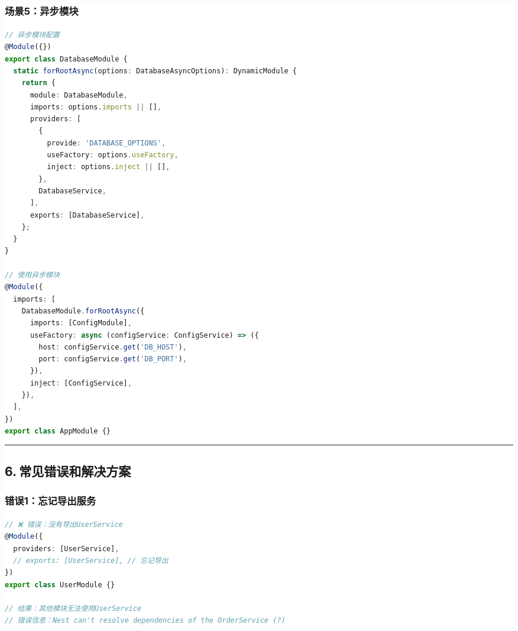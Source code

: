 ### 场景5：异步模块

```typescript
// 异步模块配置
@Module({})
export class DatabaseModule {
  static forRootAsync(options: DatabaseAsyncOptions): DynamicModule {
    return {
      module: DatabaseModule,
      imports: options.imports || [],
      providers: [
        {
          provide: 'DATABASE_OPTIONS',
          useFactory: options.useFactory,
          inject: options.inject || [],
        },
        DatabaseService,
      ],
      exports: [DatabaseService],
    };
  }
}

// 使用异步模块
@Module({
  imports: [
    DatabaseModule.forRootAsync({
      imports: [ConfigModule],
      useFactory: async (configService: ConfigService) => ({
        host: configService.get('DB_HOST'),
        port: configService.get('DB_PORT'),
      }),
      inject: [ConfigService],
    }),
  ],
})
export class AppModule {}
```

---

## 6. 常见错误和解决方案

### 错误1：忘记导出服务

```typescript
// ❌ 错误：没有导出UserService
@Module({
  providers: [UserService],
  // exports: [UserService], // 忘记导出
})
export class UserModule {}

// 结果：其他模块无法使用UserService
// 错误信息：Nest can't resolve dependencies of the OrderService (?)
```
